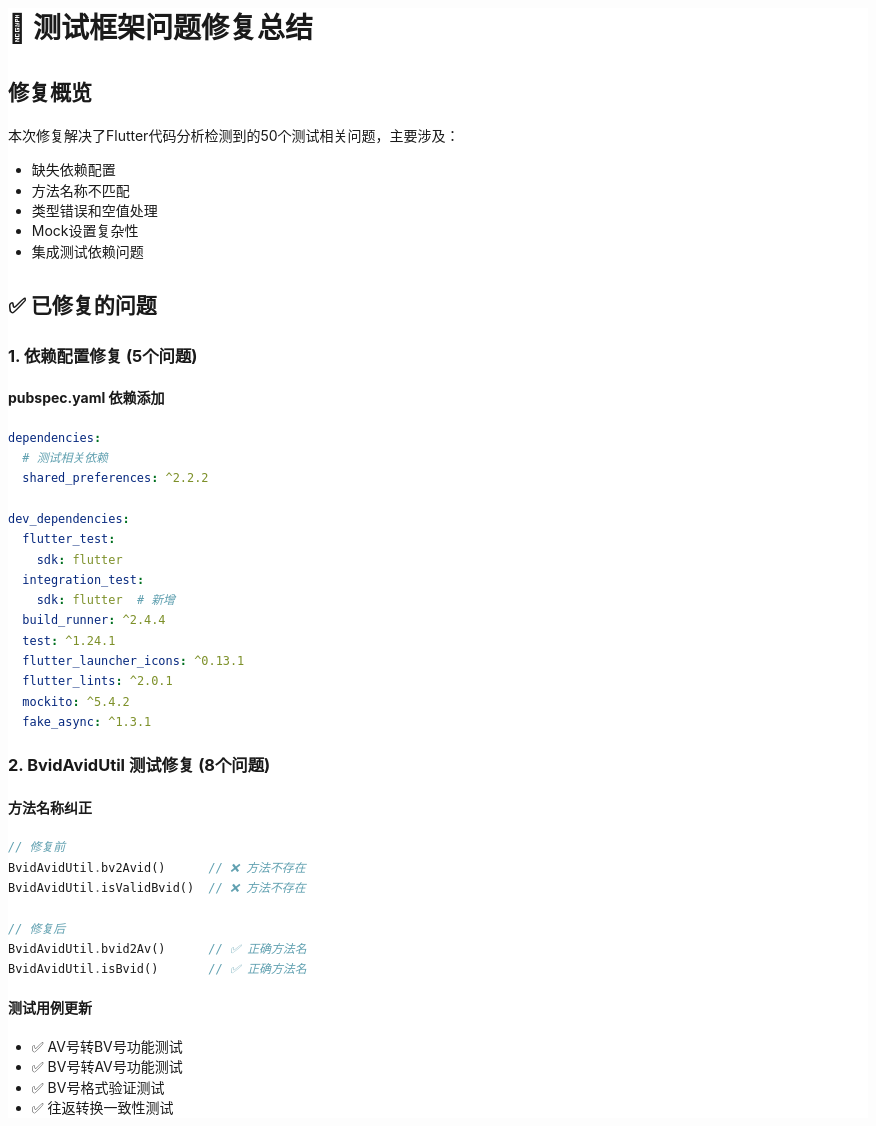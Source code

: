 # 🔧 测试框架问题修复总结

## 修复概览

本次修复解决了Flutter代码分析检测到的50个测试相关问题，主要涉及：
- 缺失依赖配置
- 方法名称不匹配
- 类型错误和空值处理
- Mock设置复杂性
- 集成测试依赖问题

## ✅ 已修复的问题

### 1. 依赖配置修复 (5个问题)

#### pubspec.yaml 依赖添加
```yaml
dependencies:
  # 测试相关依赖
  shared_preferences: ^2.2.2

dev_dependencies:
  flutter_test:
    sdk: flutter
  integration_test:
    sdk: flutter  # 新增
  build_runner: ^2.4.4
  test: ^1.24.1
  flutter_launcher_icons: ^0.13.1
  flutter_lints: ^2.0.1
  mockito: ^5.4.2
  fake_async: ^1.3.1
```

### 2. BvidAvidUtil 测试修复 (8个问题)

#### 方法名称纠正
```dart
// 修复前
BvidAvidUtil.bv2Avid()      // ❌ 方法不存在
BvidAvidUtil.isValidBvid()  // ❌ 方法不存在

// 修复后
BvidAvidUtil.bvid2Av()      // ✅ 正确方法名
BvidAvidUtil.isBvid()       // ✅ 正确方法名
```

#### 测试用例更新
- ✅ AV号转BV号功能测试
- ✅ BV号转AV号功能测试  
- ✅ BV号格式验证测试
- ✅ 往返转换一致性测试
